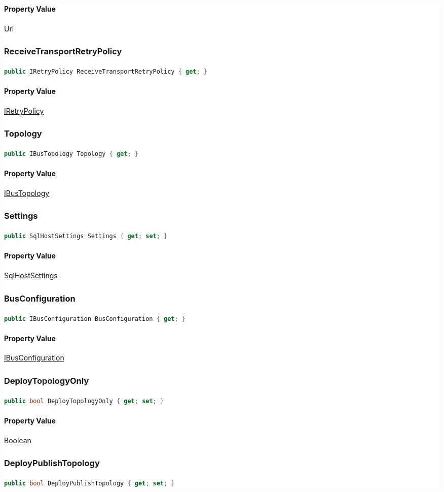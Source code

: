 #### Property Value

Uri<br/>

### **ReceiveTransportRetryPolicy**

```csharp
public IRetryPolicy ReceiveTransportRetryPolicy { get; }
```

#### Property Value

[IRetryPolicy](../../masstransit-abstractions/masstransit/iretrypolicy)<br/>

### **Topology**

```csharp
public IBusTopology Topology { get; }
```

#### Property Value

[IBusTopology](../../masstransit-abstractions/masstransit/ibustopology)<br/>

### **Settings**

```csharp
public SqlHostSettings Settings { get; set; }
```

#### Property Value

[SqlHostSettings](../masstransit/sqlhostsettings)<br/>

### **BusConfiguration**

```csharp
public IBusConfiguration BusConfiguration { get; }
```

#### Property Value

[IBusConfiguration](../masstransit-configuration/ibusconfiguration)<br/>

### **DeployTopologyOnly**

```csharp
public bool DeployTopologyOnly { get; set; }
```

#### Property Value

[Boolean](https://learn.microsoft.com/en-us/dotnet/api/system.boolean)<br/>

### **DeployPublishTopology**

```csharp
public bool DeployPublishTopology { get; set; }
```
